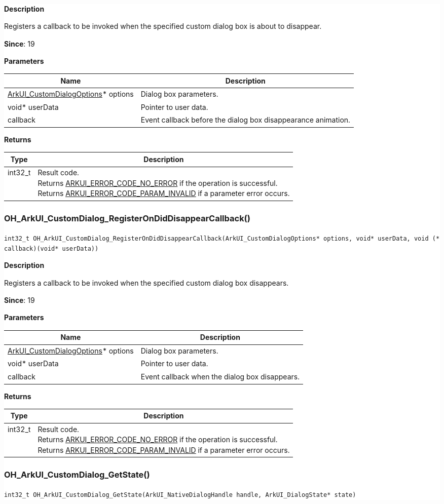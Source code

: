 **Description**


Registers a callback to be invoked when the specified custom dialog box is about to disappear.

**Since**: 19


**Parameters**

| Name| Description|
| -- | -- |
| [ArkUI_CustomDialogOptions](capi-arkui-nativemodule-arkui-customdialogoptions.md)* options | Dialog box parameters.|
| void* userData | Pointer to user data.|
| callback | Event callback before the dialog box disappearance animation.|

**Returns**

| Type| Description|
| -- | -- |
| int32_t  | Result code.<br>         Returns [ARKUI_ERROR_CODE_NO_ERROR](capi-native-type-h.md#arkui_errorcode) if the operation is successful.<br>         Returns [ARKUI_ERROR_CODE_PARAM_INVALID](capi-native-type-h.md#arkui_errorcode) if a parameter error occurs.|

### OH_ArkUI_CustomDialog_RegisterOnDidDisappearCallback()

```
int32_t OH_ArkUI_CustomDialog_RegisterOnDidDisappearCallback(ArkUI_CustomDialogOptions* options, void* userData, void (*callback)(void* userData))
```

**Description**


Registers a callback to be invoked when the specified custom dialog box disappears.

**Since**: 19


**Parameters**

| Name| Description|
| -- | -- |
| [ArkUI_CustomDialogOptions](capi-arkui-nativemodule-arkui-customdialogoptions.md)* options | Dialog box parameters.|
| void* userData | Pointer to user data.|
| callback | Event callback when the dialog box disappears.|

**Returns**

| Type| Description|
| -- | -- |
| int32_t  | Result code.<br>         Returns [ARKUI_ERROR_CODE_NO_ERROR](capi-native-type-h.md#arkui_errorcode) if the operation is successful.<br>         Returns [ARKUI_ERROR_CODE_PARAM_INVALID](capi-native-type-h.md#arkui_errorcode) if a parameter error occurs.|

### OH_ArkUI_CustomDialog_GetState()

```
int32_t OH_ArkUI_CustomDialog_GetState(ArkUI_NativeDialogHandle handle, ArkUI_DialogState* state)
```
